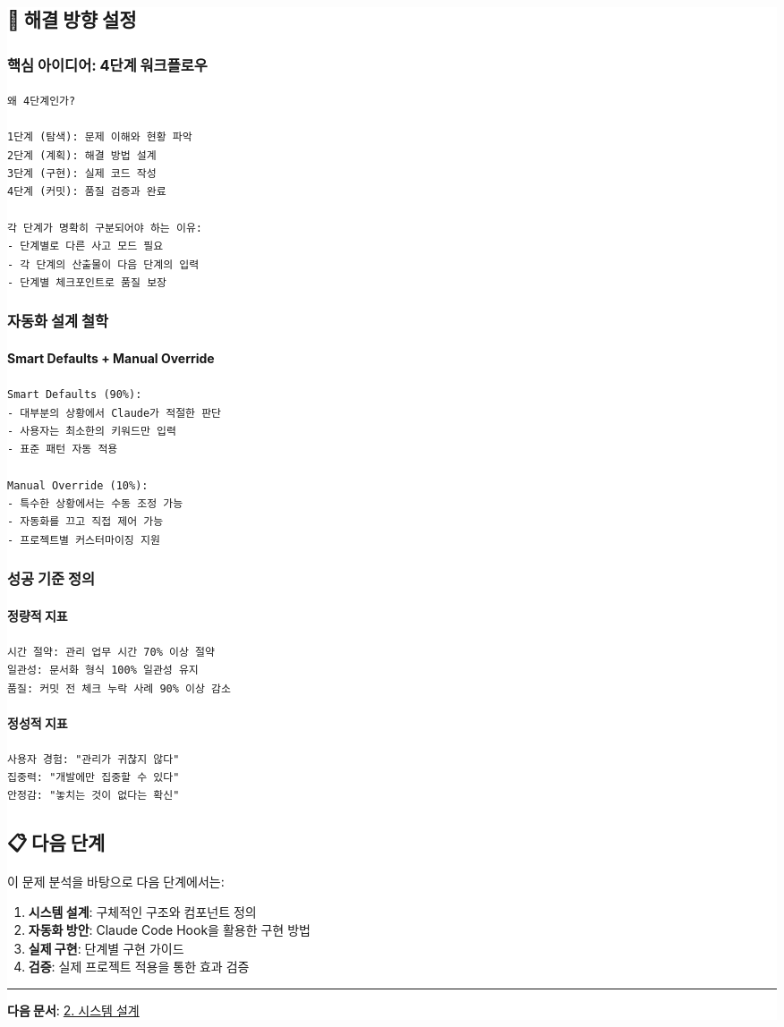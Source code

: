 ## 🔄 해결 방향 설정

### 핵심 아이디어: 4단계 워크플로우

```
왜 4단계인가?

1단계 (탐색): 문제 이해와 현황 파악
2단계 (계획): 해결 방법 설계
3단계 (구현): 실제 코드 작성
4단계 (커밋): 품질 검증과 완료

각 단계가 명확히 구분되어야 하는 이유:
- 단계별로 다른 사고 모드 필요
- 각 단계의 산출물이 다음 단계의 입력
- 단계별 체크포인트로 품질 보장
```

### 자동화 설계 철학

#### Smart Defaults + Manual Override

```
Smart Defaults (90%):
- 대부분의 상황에서 Claude가 적절한 판단
- 사용자는 최소한의 키워드만 입력
- 표준 패턴 자동 적용

Manual Override (10%):
- 특수한 상황에서는 수동 조정 가능
- 자동화를 끄고 직접 제어 가능
- 프로젝트별 커스터마이징 지원
```

### 성공 기준 정의

#### 정량적 지표

```
시간 절약: 관리 업무 시간 70% 이상 절약
일관성: 문서화 형식 100% 일관성 유지
품질: 커밋 전 체크 누락 사례 90% 이상 감소
```

#### 정성적 지표

```
사용자 경험: "관리가 귀찮지 않다"
집중력: "개발에만 집중할 수 있다"
안정감: "놓치는 것이 없다는 확신"
```

## 📋 다음 단계

이 문제 분석을 바탕으로 다음 단계에서는:

1. **시스템 설계**: 구체적인 구조와 컴포넌트 정의
2. **자동화 방안**: Claude Code Hook을 활용한 구현 방법
3. **실제 구현**: 단계별 구현 가이드
4. **검증**: 실제 프로젝트 적용을 통한 효과 검증

---

**다음 문서**: [2. 시스템 설계](02-system-design.md)
